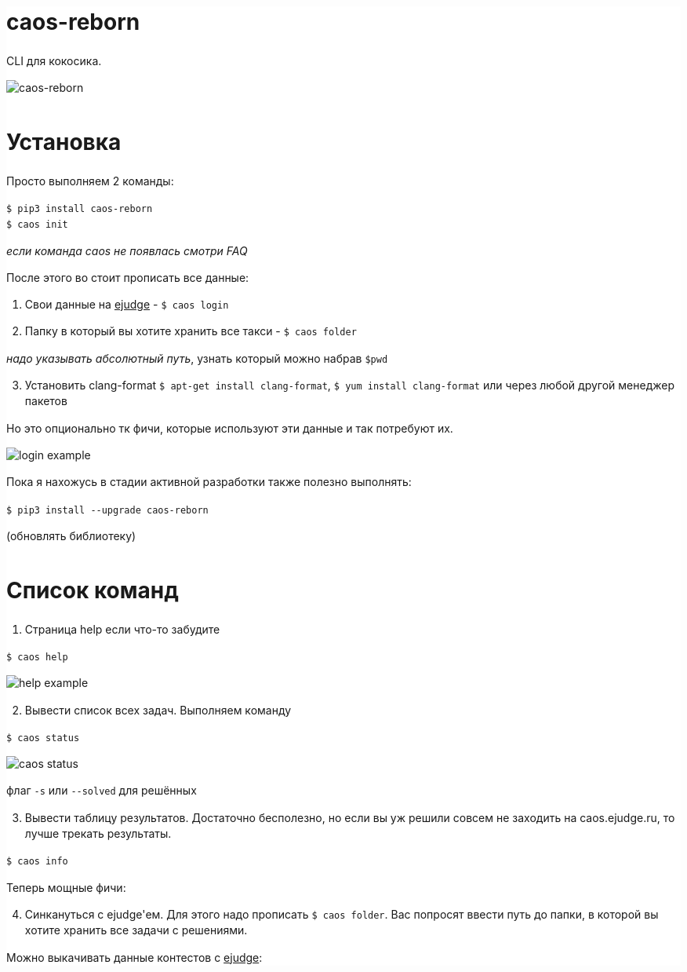 # caos-reborn

CLI для кокосика.


<img src="examples/usecase.gif" alt="caos-reborn" height="300">

# Установка
 Просто выполняем 2 команды:

```
$ pip3 install caos-reborn
$ caos init
```

*если команда caos не появлась смотри FAQ*

 После этого во стоит прописать все данные:

 1) Свои данные на [ejudge](https://caos.ejudge.ru/) - ```$ caos login```

 2) Папку в который вы хотите хранить все такси - ```$ caos folder```

 *надо указывать абсолютный путь*, узнать который можно набрав  ``` $pwd ```

 3) Установить clang-format ```$ apt-get install clang-format```, ```$ yum install clang-format``` или через любой другой менеджер пакетов

 Но это опционально тк фичи, которые используют эти данные и так потребуют их.

 <img src="examples/login.gif" alt="login example" height="300">

 Пока я нахожусь в стадии активной разработки также полезно выполнять:

```
$ pip3 install --upgrade caos-reborn
```

(обновлять библиотеку)

# Список команд

1. Страница help если что-то забудите

```$ caos help```

<img src="examples/help.png" alt="help example" height="300">

2. Вывести список всех задач. Выполняем команду

```$ caos status```

<img src="examples/status-new.png" alt="caos status" height="300">

флаг `-s` или `--solved` для решённых

3. Вывести таблицу результатов. Достаточно бесполезно, но если вы уж решили совсем не заходить на caos.ejudge.ru, то лучше трекать результаты.

```$ caos info```

Теперь мощные фичи:

4. Синкануться с ejudge'ем. Для этого надо прописать ```$ caos folder```. Вас попросят ввести путь до папки, в которой вы хотите хранить все задачи с решениями.

Можно выкачивать данные контестов с [ejudge](https://caos.ejudge.ru/):
```